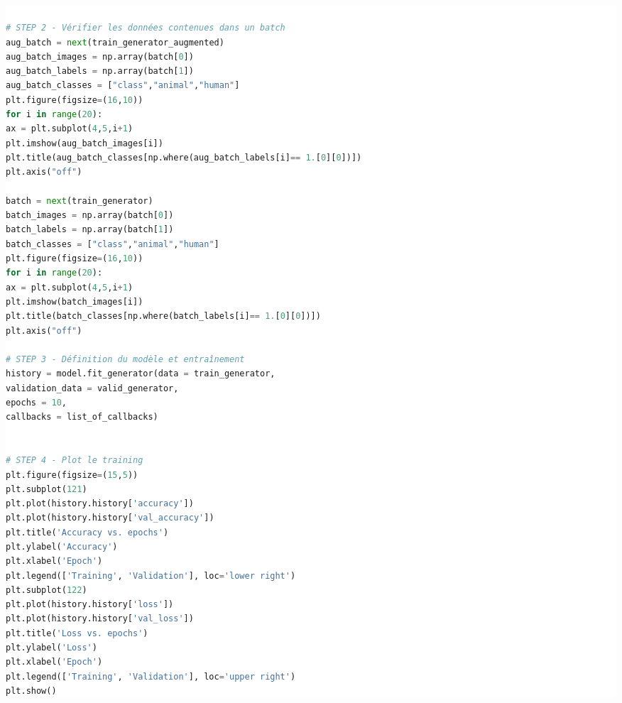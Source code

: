 ```python

# STEP 2 - Vérifier les données contenues dans un batch
aug_batch = next(train_generator_augmented)
aug_batch_images = np.array(batch[0])
aug_batch_labels = np.array(batch[1])
aug_batch_classes = ["class","animal","human"]
plt.figure(figsize=(16,10))
for i in range(20):
ax = plt.subplot(4,5,i+1)
plt.imshow(aug_batch_images[i])
plt.title(aug_batch_classes[np.where(aug_batch_labels[i]== 1.[0][0])])
plt.axis("off")

batch = next(train_generator)
batch_images = np.array(batch[0])
batch_labels = np.array(batch[1])
batch_classes = ["class","animal","human"]
plt.figure(figsize=(16,10))
for i in range(20):
ax = plt.subplot(4,5,i+1)
plt.imshow(batch_images[i])
plt.title(batch_classes[np.where(batch_labels[i]== 1.[0][0])])
plt.axis("off")

# STEP 3 - Définition du modèle et entraînement
history = model.fit_generator(data = train_generator,
validation_data = valid_generator,
epochs = 10,
callbacks = list_of_callbacks)


# STEP 4 - Plot le training
plt.figure(figsize=(15,5))
plt.subplot(121)
plt.plot(history.history['accuracy'])
plt.plot(history.history['val_accuracy'])
plt.title('Accuracy vs. epochs')
plt.ylabel('Accuracy')
plt.xlabel('Epoch')
plt.legend(['Training', 'Validation'], loc='lower right')
plt.subplot(122)
plt.plot(history.history['loss'])
plt.plot(history.history['val_loss'])
plt.title('Loss vs. epochs')
plt.ylabel('Loss')
plt.xlabel('Epoch')
plt.legend(['Training', 'Validation'], loc='upper right')
plt.show()
```


